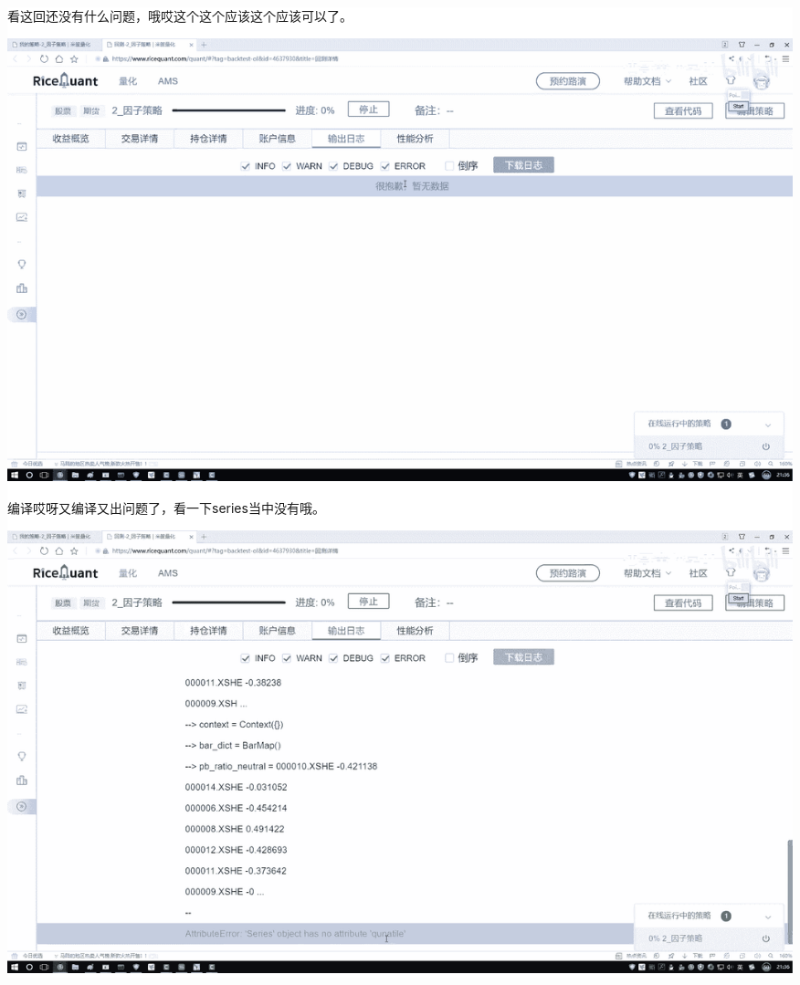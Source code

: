 看这回还没有什么问题，哦哎这个这个应该这个应该可以了。

![](img/d213033f0c1b61da4c2dde4cb292ce1d_47.png)

编译哎呀又编译又出问题了，看一下series当中没有哦。

![](img/d213033f0c1b61da4c2dde4cb292ce1d_49.png)

